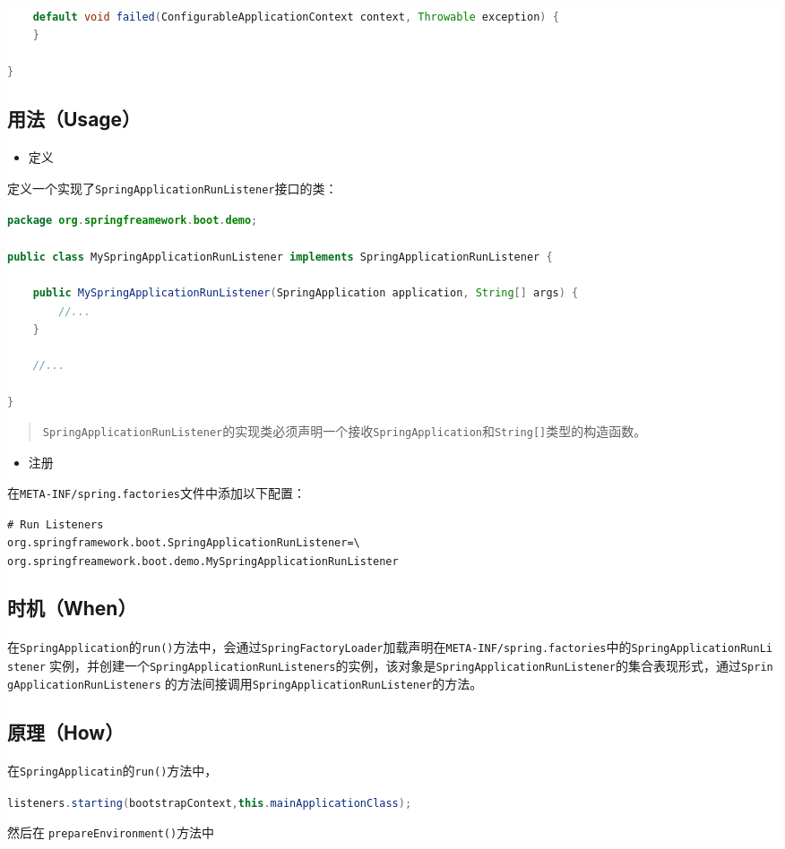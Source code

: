 ```java
    default void failed(ConfigurableApplicationContext context, Throwable exception) {
    }

}
```

## 用法（Usage）

* 定义

定义一个实现了`SpringApplicationRunListener`接口的类：

```java
package org.springfreamework.boot.demo;

public class MySpringApplicationRunListener implements SpringApplicationRunListener {

    public MySpringApplicationRunListener(SpringApplication application, String[] args) {
        //...
    }

    //...

}
```

> `SpringApplicationRunListener`的实现类必须声明一个接收`SpringApplication`和`String[]`类型的构造函数。

* 注册

在`META-INF/spring.factories`文件中添加以下配置：

```properties
# Run Listeners
org.springframework.boot.SpringApplicationRunListener=\
org.springfreamework.boot.demo.MySpringApplicationRunListener
```

## 时机（When）

在`SpringApplication`的`run()`方法中，会通过`SpringFactoryLoader`加载声明在`META-INF/spring.factories`中的`SpringApplicationRunListener`
实例，并创建一个`SpringApplicationRunListeners`的实例，该对象是`SpringApplicationRunListener`的集合表现形式，通过`SpringApplicationRunListeners`
的方法间接调用`SpringApplicationRunListener`的方法。

## 原理（How）

在`SpringApplicatin`的`run()`方法中，

```java
listeners.starting(bootstrapContext,this.mainApplicationClass);
```

然后在 `prepareEnvironment()`方法中
